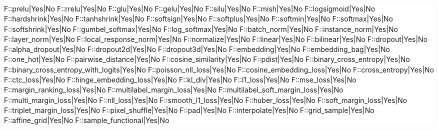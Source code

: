 F::prelu|Yes|No
F::rrelu|Yes|No
F::glu|Yes|No
F::gelu|Yes|No
F::silu|Yes|No
F::mish|Yes|No
F::logsigmoid|Yes|No
F::hardshrink|Yes|No
F::tanhshrink|Yes|No
F::softsign|Yes|No
F::softplus|Yes|No
F::softmin|Yes|No
F::softmax|Yes|No
F::softshrink|Yes|No
F::gumbel_softmax|Yes|No
F::log_softmax|Yes|No
F::batch_norm|Yes|No
F::instance_norm|Yes|No
F::layer_norm|Yes|No
F::local_response_norm|Yes|No
F::normalize|Yes|No
F::linear|Yes|No
F::bilinear|Yes|No
F::dropout|Yes|No
F::alpha_dropout|Yes|No
F::dropout2d|Yes|No
F::dropout3d|Yes|No
F::embedding|Yes|No
F::embedding_bag|Yes|No
F::one_hot|Yes|No
F::pairwise_distance|Yes|No
F::cosine_similarity|Yes|No
F::pdist|Yes|No
F::binary_cross_entropy|Yes|No
F::binary_cross_entropy_with_logits|Yes|No
F::poisson_nll_loss|Yes|No
F::cosine_embedding_loss|Yes|No
F::cross_entropy|Yes|No
F::ctc_loss|Yes|No
F::hinge_embedding_loss|Yes|No
F::kl_div|Yes|No
F::l1_loss|Yes|No
F::mse_loss|Yes|No
F::margin_ranking_loss|Yes|No
F::multilabel_margin_loss|Yes|No
F::multilabel_soft_margin_loss|Yes|No
F::multi_margin_loss|Yes|No
F::nll_loss|Yes|No
F::smooth_l1_loss|Yes|No
F::huber_loss|Yes|No
F::soft_margin_loss|Yes|No
F::triplet_margin_loss|Yes|No
F::pixel_shuffle|Yes|No
F::pad|Yes|No
F::interpolate|Yes|No
F::grid_sample|Yes|No
F::affine_grid|Yes|No
F::sample_functional|Yes|No

